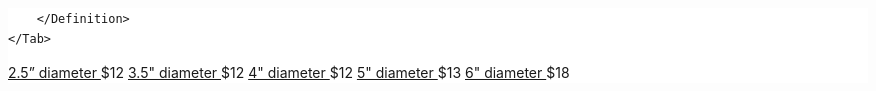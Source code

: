 		</Definition>
	</Tab>
</Tabs>

<Tabs label="rubber base">
	<Tab label="$">
		<Definition>
			<Property>
				<a target="__blank" href="https://www.riogrande.com/product/Rubber-Round-Button-C-Style-Sprue-Base-2-12-dia/702706">
					2.5” diameter
				</a>
			</Property>
			<Value>$12</Value>
		</Definition>
	</Tab>
	<Tab label="$$">
		<Definition>
			<Property>
				<a target="__blank" href="https://www.riogrande.com/product/Rubber-Round-Button-C-Style-Sprue-Base-3-12-dia/702708">
					3.5" diameter
				</a>
			</Property>
			<Value>$12</Value>
		</Definition>
	</Tab>
	<Tab label="$$$">
		<Definition>
			<Property>
				<a target="__blank" href="https://www.riogrande.com/product/Rubber-Round-Button-C-Style-Sprue-Base-4-dia/702709">
					4" diameter
				</a>
			</Property>
			<Value>$12</Value>
		</Definition>
	</Tab>
	<Tab label="$$$$">
		<Definition>
			<Property>
				<a target="__blank" href="https://www.riogrande.com/product/Rubber-Round-Button-C-Style-Sprue-Base-5-dia/702710">
					5" diameter
				</a>
			</Property>
			<Value>$13</Value>
		</Definition>
	</Tab>
	<Tab label="$$$$$">
		<Definition>
			<Property>
				<a target="__blank" href="https://www.riogrande.com/product/neusprue-base-assembly-6-dia/710914">
					6" diameter
				</a>
			</Property>
			<Value>$18</Value>
		</Definition>
	</Tab>
</Tabs>
